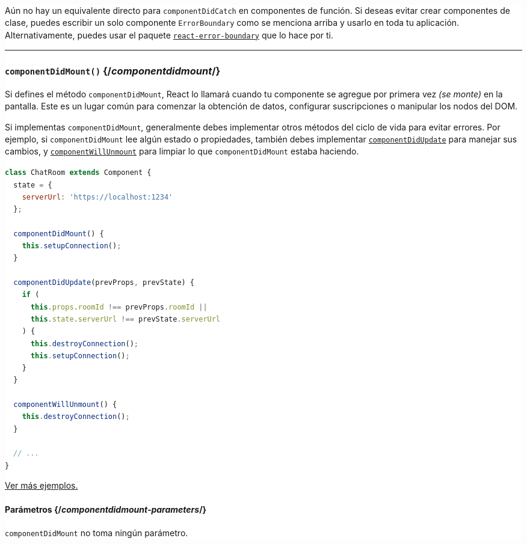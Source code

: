 <Note>

Aún no hay un equivalente directo para `componentDidCatch` en componentes de función. Si deseas evitar crear componentes de clase, puedes escribir un solo componente `ErrorBoundary` como se menciona arriba y usarlo en toda tu aplicación. Alternativamente, puedes usar el paquete [`react-error-boundary`](https://github.com/bvaughn/react-error-boundary) que lo hace por ti.

</Note>

---

### `componentDidMount()` {/*componentdidmount*/}

Si defines el método `componentDidMount`, React lo llamará cuando tu componente se agregue por primera vez *(se monte)* en la pantalla. Este es un lugar común para comenzar la obtención de datos, configurar suscripciones o manipular los nodos del DOM.

Si implementas `componentDidMount`, generalmente debes implementar otros métodos del ciclo de vida para evitar errores. Por ejemplo, si `componentDidMount` lee algún estado o propiedades, también debes implementar [`componentDidUpdate`](#componentdidupdate) para manejar sus cambios, y [`componentWillUnmount`](#componentwillunmount) para limpiar lo que `componentDidMount` estaba haciendo.

```js {6-8}
class ChatRoom extends Component {
  state = {
    serverUrl: 'https://localhost:1234'
  };

  componentDidMount() {
    this.setupConnection();
  }

  componentDidUpdate(prevProps, prevState) {
    if (
      this.props.roomId !== prevProps.roomId ||
      this.state.serverUrl !== prevState.serverUrl
    ) {
      this.destroyConnection();
      this.setupConnection();
    }
  }

  componentWillUnmount() {
    this.destroyConnection();
  }

  // ...
}
```

[Ver más ejemplos.](#adding-lifecycle-methods-to-a-class-component)

#### Parámetros {/*componentdidmount-parameters*/}

`componentDidMount` no toma ningún parámetro.
